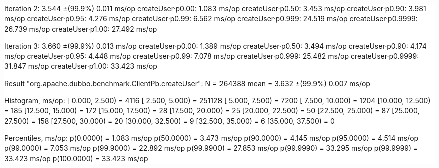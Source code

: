 Iteration   2: 3.544 ±(99.9%) 0.011 ms/op
                 createUser·p0.00:   1.083 ms/op
                 createUser·p0.50:   3.453 ms/op
                 createUser·p0.90:   3.981 ms/op
                 createUser·p0.95:   4.276 ms/op
                 createUser·p0.99:   6.562 ms/op
                 createUser·p0.999:  24.519 ms/op
                 createUser·p0.9999: 26.739 ms/op
                 createUser·p1.00:   27.492 ms/op

Iteration   3: 3.660 ±(99.9%) 0.013 ms/op
                 createUser·p0.00:   1.389 ms/op
                 createUser·p0.50:   3.494 ms/op
                 createUser·p0.90:   4.174 ms/op
                 createUser·p0.95:   4.448 ms/op
                 createUser·p0.99:   7.078 ms/op
                 createUser·p0.999:  25.482 ms/op
                 createUser·p0.9999: 31.847 ms/op
                 createUser·p1.00:   33.423 ms/op



Result "org.apache.dubbo.benchmark.ClientPb.createUser":
  N = 264388
  mean =      3.632 ±(99.9%) 0.007 ms/op

  Histogram, ms/op:
    [ 0.000,  2.500) = 4116 
    [ 2.500,  5.000) = 251128 
    [ 5.000,  7.500) = 7200 
    [ 7.500, 10.000) = 1204 
    [10.000, 12.500) = 185 
    [12.500, 15.000) = 172 
    [15.000, 17.500) = 28 
    [17.500, 20.000) = 25 
    [20.000, 22.500) = 50 
    [22.500, 25.000) = 87 
    [25.000, 27.500) = 158 
    [27.500, 30.000) = 20 
    [30.000, 32.500) = 9 
    [32.500, 35.000) = 6 
    [35.000, 37.500) = 0 

  Percentiles, ms/op:
      p(0.0000) =      1.083 ms/op
     p(50.0000) =      3.473 ms/op
     p(90.0000) =      4.145 ms/op
     p(95.0000) =      4.514 ms/op
     p(99.0000) =      7.053 ms/op
     p(99.9000) =     22.892 ms/op
     p(99.9900) =     27.853 ms/op
     p(99.9990) =     33.295 ms/op
     p(99.9999) =     33.423 ms/op
    p(100.0000) =     33.423 ms/op

